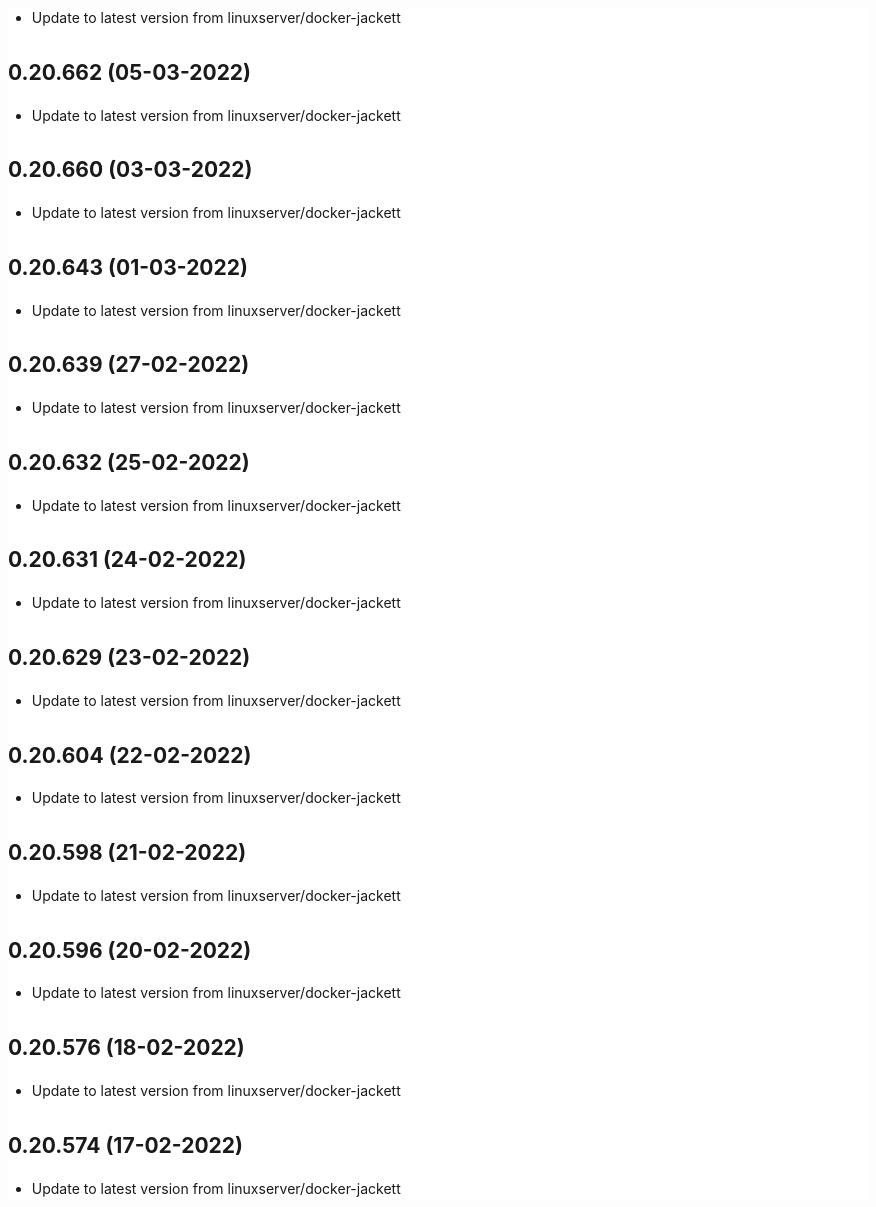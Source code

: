 - Update to latest version from linuxserver/docker-jackett

## 0.20.662 (05-03-2022)

- Update to latest version from linuxserver/docker-jackett

## 0.20.660 (03-03-2022)

- Update to latest version from linuxserver/docker-jackett

## 0.20.643 (01-03-2022)

- Update to latest version from linuxserver/docker-jackett

## 0.20.639 (27-02-2022)

- Update to latest version from linuxserver/docker-jackett

## 0.20.632 (25-02-2022)

- Update to latest version from linuxserver/docker-jackett

## 0.20.631 (24-02-2022)

- Update to latest version from linuxserver/docker-jackett

## 0.20.629 (23-02-2022)

- Update to latest version from linuxserver/docker-jackett

## 0.20.604 (22-02-2022)

- Update to latest version from linuxserver/docker-jackett

## 0.20.598 (21-02-2022)

- Update to latest version from linuxserver/docker-jackett

## 0.20.596 (20-02-2022)

- Update to latest version from linuxserver/docker-jackett

## 0.20.576 (18-02-2022)

- Update to latest version from linuxserver/docker-jackett

## 0.20.574 (17-02-2022)

- Update to latest version from linuxserver/docker-jackett
